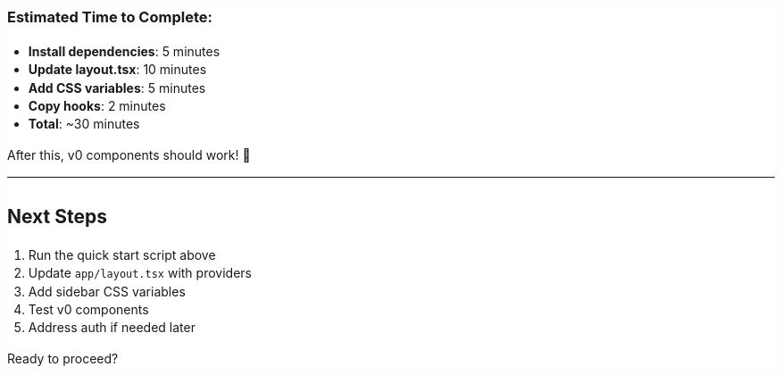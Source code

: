 ### Estimated Time to Complete:

- **Install dependencies**: 5 minutes
- **Update layout.tsx**: 10 minutes
- **Add CSS variables**: 5 minutes
- **Copy hooks**: 2 minutes
- **Total**: ~30 minutes

After this, v0 components should work! 🎉

---

## Next Steps

1. Run the quick start script above
2. Update `app/layout.tsx` with providers
3. Add sidebar CSS variables
4. Test v0 components
5. Address auth if needed later

Ready to proceed?
